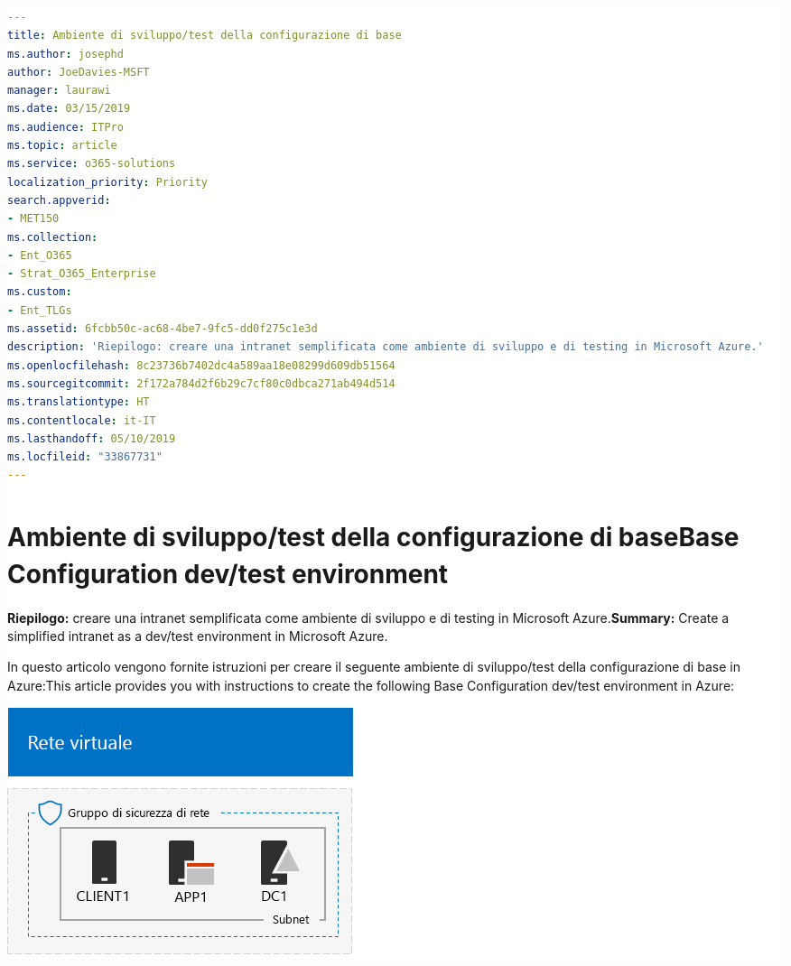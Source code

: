 ```yaml
---
title: Ambiente di sviluppo/test della configurazione di base
ms.author: josephd
author: JoeDavies-MSFT
manager: laurawi
ms.date: 03/15/2019
ms.audience: ITPro
ms.topic: article
ms.service: o365-solutions
localization_priority: Priority
search.appverid:
- MET150
ms.collection:
- Ent_O365
- Strat_O365_Enterprise
ms.custom:
- Ent_TLGs
ms.assetid: 6fcbb50c-ac68-4be7-9fc5-dd0f275c1e3d
description: 'Riepilogo: creare una intranet semplificata come ambiente di sviluppo e di testing in Microsoft Azure.'
ms.openlocfilehash: 8c23736b7402dc4a589aa18e08299d609db51564
ms.sourcegitcommit: 2f172a784d2f6b29c7cf80c0dbca271ab494d514
ms.translationtype: HT
ms.contentlocale: it-IT
ms.lasthandoff: 05/10/2019
ms.locfileid: "33867731"
---
```

# <a name="base-configuration-devtest-environment"></a><span data-ttu-id="7f5ec-103">Ambiente di sviluppo/test della configurazione di base</span><span class="sxs-lookup"><span data-stu-id="7f5ec-103">Base Configuration dev/test environment</span></span>

 <span data-ttu-id="7f5ec-104">**Riepilogo:** creare una intranet semplificata come ambiente di sviluppo e di testing in Microsoft Azure.</span><span class="sxs-lookup"><span data-stu-id="7f5ec-104">**Summary:** Create a simplified intranet as a dev/test environment in Microsoft Azure.</span></span>
  
<span data-ttu-id="7f5ec-105">In questo articolo vengono fornite istruzioni per creare il seguente ambiente di sviluppo/test della configurazione di base in Azure:</span><span class="sxs-lookup"><span data-stu-id="7f5ec-105">This article provides you with instructions to create the following Base Configuration dev/test environment in Azure:</span></span>
  
![Configurazione di base in Azure](media/25a010a6-c870-4690-b8f3-84421f8bc5c7.png)
  